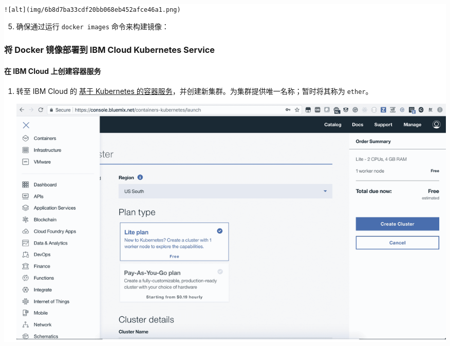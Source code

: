    ![alt](img/6b8d7ba33cdf20bb068eb452afce46a1.png)

5.  确保通过运行 `docker images` 命令来构建镜像：

### 将 Docker 镜像部署到 IBM Cloud Kubernetes Service

#### 在 IBM Cloud 上创建容器服务

1.  转至 IBM Cloud 的 [基于 Kubernetes 的容器服务](https://console.bluemix.net/containers-kubernetes/catalog/cluster)，并创建新集群。为集群提供唯一名称；暂时将其称为 `ether`。

    ![1](img/b43b2d4e7946aa54b0a568d6498326d6.png)
